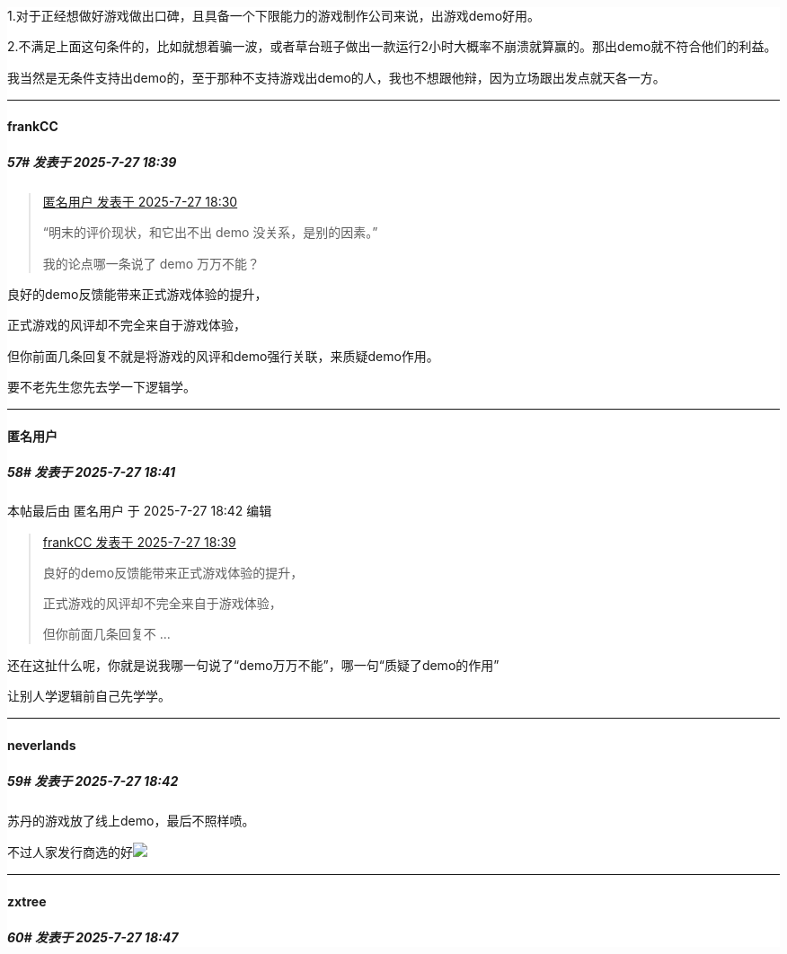 1.对于正经想做好游戏做出口碑，且具备一个下限能力的游戏制作公司来说，出游戏demo好用。

2.不满足上面这句条件的，比如就想着骗一波，或者草台班子做出一款运行2小时大概率不崩溃就算赢的。那出demo就不符合他们的利益。

我当然是无条件支持出demo的，至于那种不支持游戏出demo的人，我也不想跟他辩，因为立场跟出发点就天各一方。

*****

####  frankCC  
##### 57#       发表于 2025-7-27 18:39

<blockquote><a href="httphttps://stage1st.com/2b/forum.php?mod=redirect&amp;goto=findpost&amp;pid=68167718&amp;ptid=2257575" target="_blank">匿名用户 发表于 2025-7-27 18:30</a>

“明末的评价现状，和它出不出 demo 没关系，是别的因素。”

我的论点哪一条说了 demo 万万不能？</blockquote>
良好的demo反馈能带来正式游戏体验的提升，

正式游戏的风评却不完全来自于游戏体验，

但你前面几条回复不就是将游戏的风评和demo强行关联，来质疑demo作用。

要不老先生您先去学一下逻辑学。

*****

####  匿名用户  
##### 58#       发表于 2025-7-27 18:41

 本帖最后由 匿名用户 于 2025-7-27 18:42 编辑 
<blockquote><a href="httphttps://stage1st.com/2b/forum.php?mod=redirect&amp;goto=findpost&amp;pid=68167754&amp;ptid=2257575" target="_blank">frankCC 发表于 2025-7-27 18:39</a>

良好的demo反馈能带来正式游戏体验的提升，

正式游戏的风评却不完全来自于游戏体验，

但你前面几条回复不 ...</blockquote>
还在这扯什么呢，你就是说我哪一句说了“demo万万不能”，哪一句“质疑了demo的作用”

让别人学逻辑前自己先学学。

*****

####  neverlands  
##### 59#       发表于 2025-7-27 18:42

苏丹的游戏放了线上demo，最后不照样喷。

不过人家发行商选的好<img src="https://static.stage1st.com/image/smiley/face2017/037.png" referrerpolicy="no-referrer">


*****

####  zxtree  
##### 60#       发表于 2025-7-27 18:47
